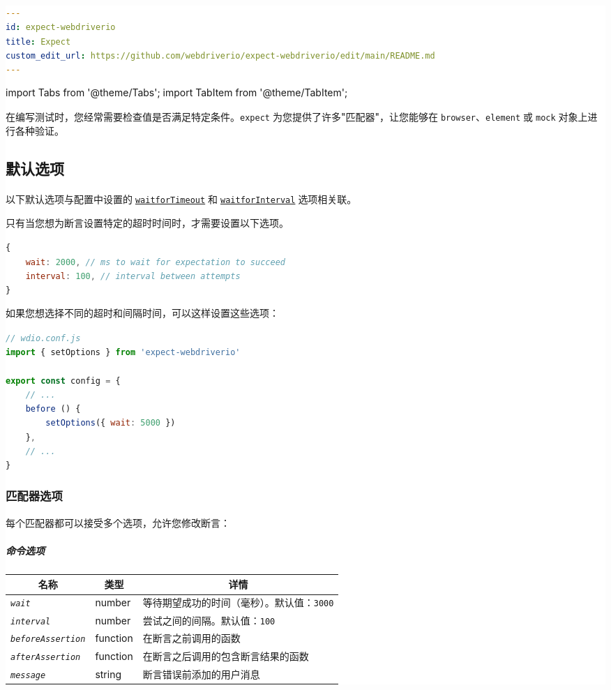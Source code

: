 ```yaml
---
id: expect-webdriverio
title: Expect 
custom_edit_url: https://github.com/webdriverio/expect-webdriverio/edit/main/README.md
---
```


import Tabs from '@theme/Tabs';
import TabItem from '@theme/TabItem';


在编写测试时，您经常需要检查值是否满足特定条件。`expect` 为您提供了许多"匹配器"，让您能够在 `browser`、`element` 或 `mock` 对象上进行各种验证。

## 默认选项

以下默认选项与配置中设置的 [`waitforTimeout`](https://webdriver.io/docs/options#waitfortimeout) 和 [`waitforInterval`](https://webdriver.io/docs/options#waitforinterval) 选项相关联。

只有当您想为断言设置特定的超时时间时，才需要设置以下选项。

```js
{
    wait: 2000, // ms to wait for expectation to succeed
    interval: 100, // interval between attempts
}
```

如果您想选择不同的超时和间隔时间，可以这样设置这些选项：

```js
// wdio.conf.js
import { setOptions } from 'expect-webdriverio'

export const config = {
    // ...
    before () {
        setOptions({ wait: 5000 })
    },
    // ...
}
```

### 匹配器选项

每个匹配器都可以接受多个选项，允许您修改断言：

##### 命令选项

| 名称 | 类型 | 详情 |
| ---- | ---- | ------- |
| <code><var>wait</var></code> | number | 等待期望成功的时间（毫秒）。默认值：`3000` |
| <code><var>interval</var></code> | number | 尝试之间的间隔。默认值：`100` |
| <code><var>beforeAssertion</var></code> | function | 在断言之前调用的函数 |
| <code><var>afterAssertion</var></code> | function | 在断言之后调用的包含断言结果的函数 |
| <code><var>message</var></code> | string | 断言错误前添加的用户消息 |

